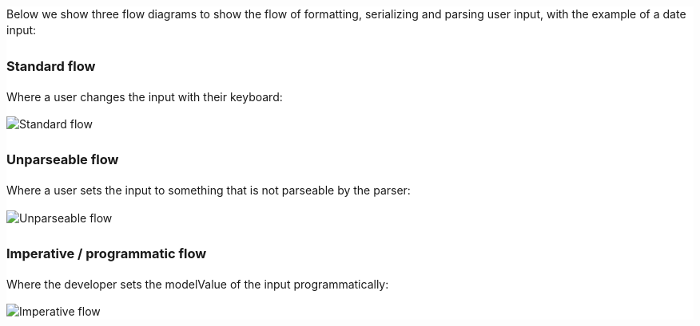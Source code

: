 Below we show three flow diagrams to show the flow of formatting, serializing and parsing user input, with the example of a date input:

### Standard flow

Where a user changes the input with their keyboard:

![Standard flow](./assets/FormatMixinDiagram-1.svg 'Standard flow')

### Unparseable flow

Where a user sets the input to something that is not parseable by the parser:

![Unparseable flow](./assets/FormatMixinDiagram-2.svg 'Unparseable flow')

### Imperative / programmatic flow

Where the developer sets the modelValue of the input programmatically:

![Imperative flow](./assets/FormatMixinDiagram-3.svg 'Imperative flow')
